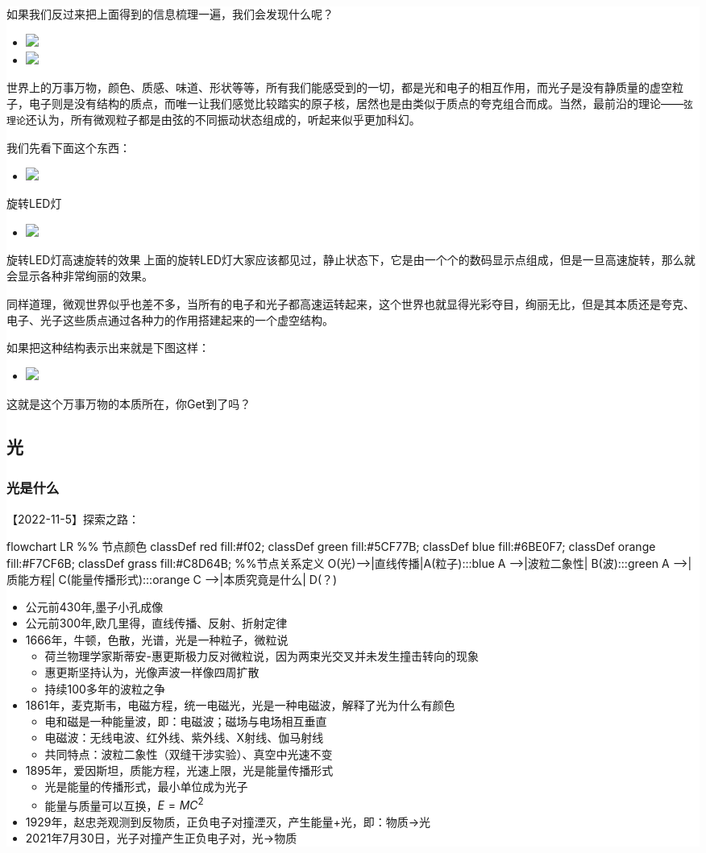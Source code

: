 如果我们反过来把上面得到的信息梳理一遍，我们会发现什么呢？
- ![](http://t11.baidu.com/it/u=3948924844,647822409&fm=173&app=25&f=JPEG?w=500&h=336&s=B41E3E7E17EAF0EA1ADFDE7E0200C07E)
- ![](http://t10.baidu.com/it/u=818557695,1583497006&fm=173&app=25&f=JPEG?w=640&h=346&s=B29151CA1FE5B7725CC1550D030070C0)

世界上的万事万物，颜色、质感、味道、形状等等，所有我们能感受到的一切，都是光和电子的相互作用，而光子是没有静质量的虚空粒子，电子则是没有结构的质点，而唯一让我们感觉比较踏实的原子核，居然也是由类似于质点的夸克组合而成。当然，最前沿的理论——`弦理论`还认为，所有微观粒子都是由弦的不同振动状态组成的，听起来似乎更加科幻。

我们先看下面这个东西：
- ![](http://t12.baidu.com/it/u=443546780,3984029646&fm=173&app=25&f=JPEG?w=640&h=320&s=12B0508551673F1F91C8B8B7030050A1)

旋转LED灯
- ![](http://t12.baidu.com/it/u=37569038,825025162&fm=173&app=25&f=JPEG?w=640&h=320&s=ED3867DA0034A7D048A80C95030010C2)

旋转LED灯高速旋转的效果
上面的旋转LED灯大家应该都见过，静止状态下，它是由一个个的数码显示点组成，但是一旦高速旋转，那么就会显示各种非常绚丽的效果。

同样道理，微观世界似乎也差不多，当所有的电子和光子都高速运转起来，这个世界也就显得光彩夺目，绚丽无比，但是其本质还是夸克、电子、光子这些质点通过各种力的作用搭建起来的一个虚空结构。

如果把这种结构表示出来就是下图这样：
- ![](http://t10.baidu.com/it/u=2018499342,2273763536&fm=173&app=25&f=JPEG?w=640&h=503&s=3EAA7C23D3EAFEEC1F7D84DE0100C0A0)

这就是这个万事万物的本质所在，你Get到了吗？

## 光

### 光是什么

【2022-11-5】探索之路：

<div class="mermaid">
    flowchart LR
    %% 节点颜色
    classDef red fill:#f02;
    classDef green fill:#5CF77B;
    classDef blue fill:#6BE0F7;
    classDef orange fill:#F7CF6B;
    classDef grass fill:#C8D64B;
    %%节点关系定义
    O(光)-->|直线传播|A(粒子):::blue
    A -->|波粒二象性| B(波):::green
    A -->|质能方程| C(能量传播形式):::orange
    C -->|本质究竟是什么| D(？)
</div>

- 公元前430年,墨子小孔成像
- 公元前300年,欧几里得，直线传播、反射、折射定律
- 1666年，牛顿，色散，光谱，光是一种粒子，微粒说
  - 荷兰物理学家斯蒂安-惠更斯极力反对微粒说，因为两束光交叉并未发生撞击转向的现象
  - 惠更斯坚持认为，光像声波一样像四周扩散
  - 持续100多年的波粒之争
- 1861年，麦克斯韦，电磁方程，统一电磁光，光是一种电磁波，解释了光为什么有颜色
  - 电和磁是一种能量波，即：电磁波；磁场与电场相互垂直
  - 电磁波：无线电波、红外线、紫外线、X射线、伽马射线
  - 共同特点：波粒二象性（双缝干涉实验）、真空中光速不变
- 1895年，爱因斯坦，质能方程，光速上限，光是能量传播形式
  - 光是能量的传播形式，最小单位成为光子
  - 能量与质量可以互换，$E=MC^2$
- 1929年，赵忠尧观测到反物质，正负电子对撞湮灭，产生能量+光，即：物质→光
- 2021年7月30日，光子对撞产生正负电子对，光→物质
